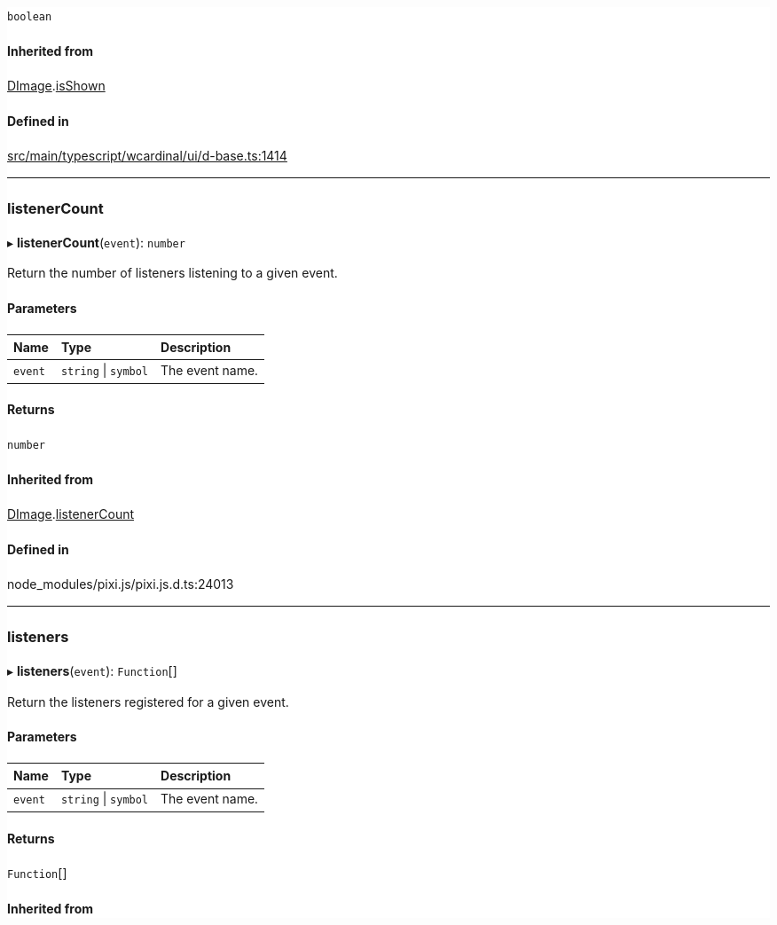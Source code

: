 `boolean`

#### Inherited from

[DImage](DImage.md).[isShown](DImage.md#isshown)

#### Defined in

[src/main/typescript/wcardinal/ui/d-base.ts:1414](https://github.com/winter-cardinal/winter-cardinal-ui/blob/v0.227.0/src/main/typescript/wcardinal/ui/d-base.ts#L1414)

___

### listenerCount

▸ **listenerCount**(`event`): `number`

Return the number of listeners listening to a given event.

#### Parameters

| Name | Type | Description |
| :------ | :------ | :------ |
| `event` | `string` \| `symbol` | The event name. |

#### Returns

`number`

#### Inherited from

[DImage](DImage.md).[listenerCount](DImage.md#listenercount)

#### Defined in

node_modules/pixi.js/pixi.js.d.ts:24013

___

### listeners

▸ **listeners**(`event`): `Function`[]

Return the listeners registered for a given event.

#### Parameters

| Name | Type | Description |
| :------ | :------ | :------ |
| `event` | `string` \| `symbol` | The event name. |

#### Returns

`Function`[]

#### Inherited from
